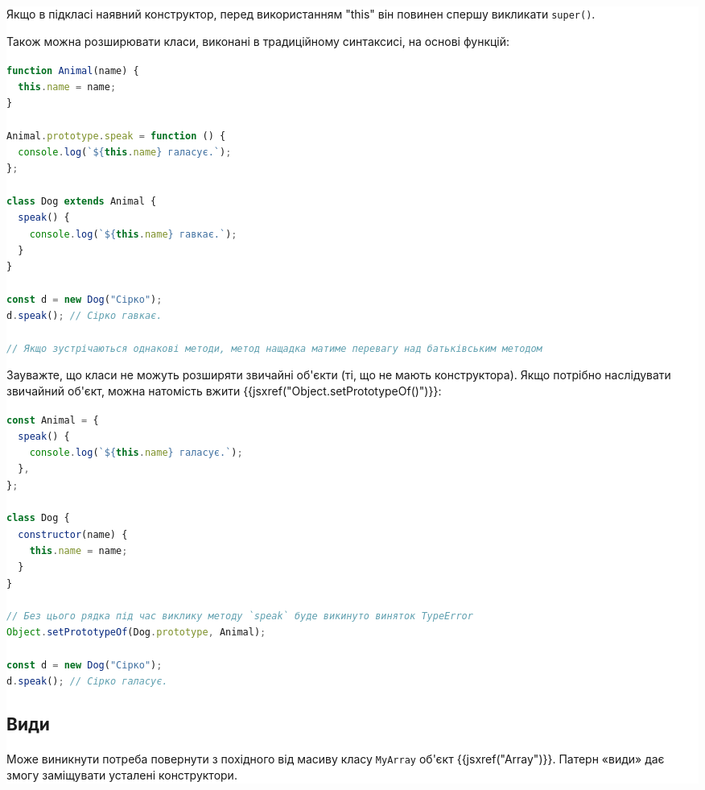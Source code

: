 
Якщо в підкласі наявний конструктор, перед використанням "this" він повинен спершу викликати `super()`.

Також можна розширювати класи, виконані в традиційному синтаксисі, на основі функцій:

```js
function Animal(name) {
  this.name = name;
}

Animal.prototype.speak = function () {
  console.log(`${this.name} галасує.`);
};

class Dog extends Animal {
  speak() {
    console.log(`${this.name} гавкає.`);
  }
}

const d = new Dog("Сірко");
d.speak(); // Сірко гавкає.

// Якщо зустрічаються однакові методи, метод нащадка матиме перевагу над батьківським методом
```

Зауважте, що класи не можуть розширяти звичайні об'єкти (ті, що не мають конструктора). Якщо потрібно наслідувати звичайний об'єкт, можна натомість вжити {{jsxref("Object.setPrototypeOf()")}}:

```js
const Animal = {
  speak() {
    console.log(`${this.name} галасує.`);
  },
};

class Dog {
  constructor(name) {
    this.name = name;
  }
}

// Без цього рядка під час виклику методу `speak` буде викинуто виняток TypeError
Object.setPrototypeOf(Dog.prototype, Animal);

const d = new Dog("Сірко");
d.speak(); // Сірко галасує.
```

## Види

Може виникнути потреба повернути з похідного від масиву класу `MyArray` об'єкт {{jsxref("Array")}}. Патерн «види» дає змогу заміщувати усталені конструктори.
